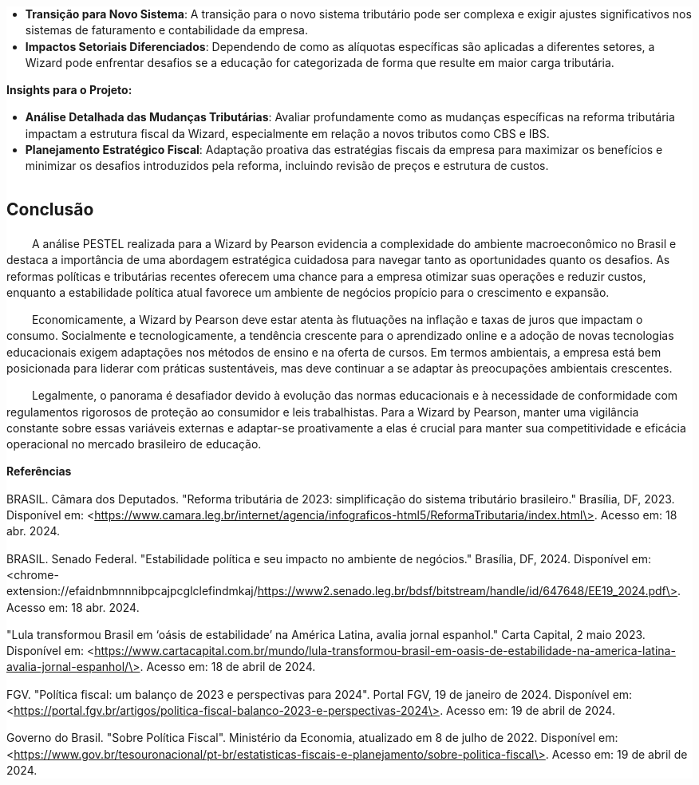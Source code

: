 - **Transição para Novo Sistema**: A transição para o novo sistema tributário pode ser complexa e exigir ajustes significativos nos sistemas de faturamento e contabilidade da empresa.
- **Impactos Setoriais Diferenciados**: Dependendo de como as alíquotas específicas são aplicadas a diferentes setores, a Wizard pode enfrentar desafios se a educação for categorizada de forma que resulte em maior carga tributária.

**Insights para o Projeto:**

- **Análise Detalhada das Mudanças Tributárias**: Avaliar profundamente como as mudanças específicas na reforma tributária impactam a estrutura fiscal da Wizard, especialmente em relação a novos tributos como CBS e IBS.
- **Planejamento Estratégico Fiscal**: Adaptação proativa das estratégias fiscais da empresa para maximizar os benefícios e minimizar os desafios introduzidos pela reforma, incluindo revisão de preços e estrutura de custos.

## Conclusão

&emsp;&emsp; A análise PESTEL realizada para a Wizard by Pearson evidencia a complexidade do ambiente macroeconômico no Brasil e destaca a importância de uma abordagem estratégica cuidadosa para navegar tanto as oportunidades quanto os desafios. As reformas políticas e tributárias recentes oferecem uma chance para a empresa otimizar suas operações e reduzir custos, enquanto a estabilidade política atual favorece um ambiente de negócios propício para o crescimento e expansão.

&emsp;&emsp; Economicamente, a Wizard by Pearson deve estar atenta às flutuações na inflação e taxas de juros que impactam o consumo. Socialmente e tecnologicamente, a tendência crescente para o aprendizado online e a adoção de novas tecnologias educacionais exigem adaptações nos métodos de ensino e na oferta de cursos. Em termos ambientais, a empresa está bem posicionada para liderar com práticas sustentáveis, mas deve continuar a se adaptar às preocupações ambientais crescentes.

&emsp;&emsp; Legalmente, o panorama é desafiador devido à evolução das normas educacionais e à necessidade de conformidade com regulamentos rigorosos de proteção ao consumidor e leis trabalhistas. Para a Wizard by Pearson, manter uma vigilância constante sobre essas variáveis externas e adaptar-se proativamente a elas é crucial para manter sua competitividade e eficácia operacional no mercado brasileiro de educação.

**Referências**

BRASIL. Câmara dos Deputados. "Reforma tributária de 2023: simplificação do sistema tributário brasileiro." Brasília, DF, 2023. Disponível em: \<https://www.camara.leg.br/internet/agencia/infograficos-html5/ReformaTributaria/index.html\>. Acesso em: 18 abr. 2024.

BRASIL. Senado Federal. "Estabilidade política e seu impacto no ambiente de negócios." Brasília, DF, 2024. Disponível em: \<chrome-extension://efaidnbmnnnibpcajpcglclefindmkaj/https://www2.senado.leg.br/bdsf/bitstream/handle/id/647648/EE19_2024.pdf\>. Acesso em: 18 abr. 2024.

"Lula transformou Brasil em ‘oásis de estabilidade’ na América Latina, avalia jornal espanhol." Carta Capital, 2 maio 2023. Disponível em: \<https://www.cartacapital.com.br/mundo/lula-transformou-brasil-em-oasis-de-estabilidade-na-america-latina-avalia-jornal-espanhol/\>. Acesso em: 18 de abril de 2024.

FGV. "Política fiscal: um balanço de 2023 e perspectivas para 2024". Portal FGV, 19 de janeiro de 2024. Disponível em: \<https://portal.fgv.br/artigos/politica-fiscal-balanco-2023-e-perspectivas-2024\>. Acesso em: 19 de abril de 2024.

Governo do Brasil. "Sobre Política Fiscal". Ministério da Economia, atualizado em 8 de julho de 2022. Disponível em: \<https://www.gov.br/tesouronacional/pt-br/estatisticas-fiscais-e-planejamento/sobre-politica-fiscal\>. Acesso em: 19 de abril de 2024.
